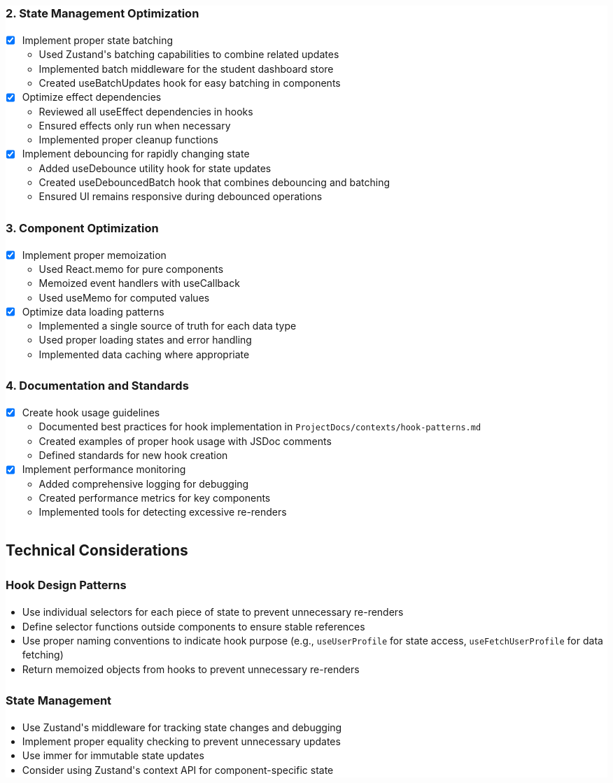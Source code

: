 ### 2. State Management Optimization
- [x] Implement proper state batching
  - Used Zustand's batching capabilities to combine related updates
  - Implemented batch middleware for the student dashboard store
  - Created useBatchUpdates hook for easy batching in components
- [x] Optimize effect dependencies
  - Reviewed all useEffect dependencies in hooks
  - Ensured effects only run when necessary
  - Implemented proper cleanup functions
- [x] Implement debouncing for rapidly changing state
  - Added useDebounce utility hook for state updates
  - Created useDebouncedBatch hook that combines debouncing and batching
  - Ensured UI remains responsive during debounced operations

### 3. Component Optimization
- [x] Implement proper memoization
  - Used React.memo for pure components
  - Memoized event handlers with useCallback
  - Used useMemo for computed values
- [x] Optimize data loading patterns
  - Implemented a single source of truth for each data type
  - Used proper loading states and error handling
  - Implemented data caching where appropriate

### 4. Documentation and Standards
- [x] Create hook usage guidelines
  - Documented best practices for hook implementation in `ProjectDocs/contexts/hook-patterns.md`
  - Created examples of proper hook usage with JSDoc comments
  - Defined standards for new hook creation
- [x] Implement performance monitoring
  - Added comprehensive logging for debugging
  - Created performance metrics for key components
  - Implemented tools for detecting excessive re-renders

## Technical Considerations

### Hook Design Patterns
- Use individual selectors for each piece of state to prevent unnecessary re-renders
- Define selector functions outside components to ensure stable references
- Use proper naming conventions to indicate hook purpose (e.g., `useUserProfile` for state access, `useFetchUserProfile` for data fetching)
- Return memoized objects from hooks to prevent unnecessary re-renders

### State Management
- Use Zustand's middleware for tracking state changes and debugging
- Implement proper equality checking to prevent unnecessary updates
- Use immer for immutable state updates
- Consider using Zustand's context API for component-specific state
